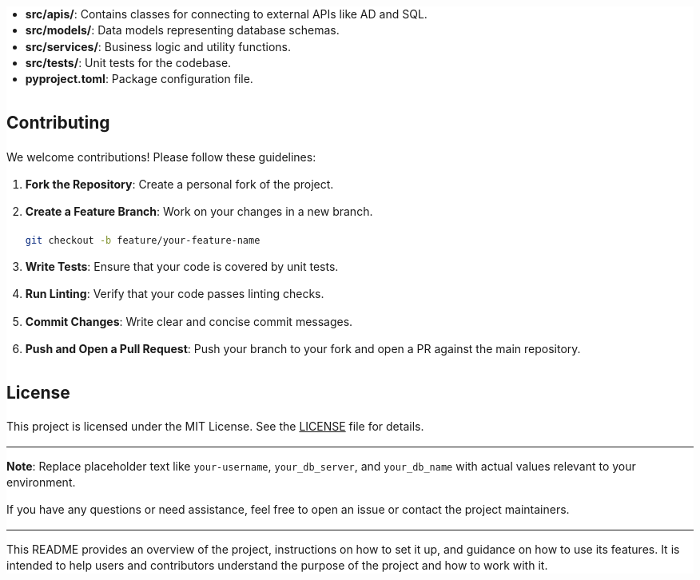 ```md
```

- **src/apis/**: Contains classes for connecting to external APIs like AD and SQL.
- **src/models/**: Data models representing database schemas.
- **src/services/**: Business logic and utility functions.
- **src/tests/**: Unit tests for the codebase.
- **pyproject.toml**: Package configuration file.

## Contributing

We welcome contributions! Please follow these guidelines:

1. **Fork the Repository**: Create a personal fork of the project.

2. **Create a Feature Branch**: Work on your changes in a new branch.

   ```bash
   git checkout -b feature/your-feature-name
   ```

3. **Write Tests**: Ensure that your code is covered by unit tests.

4. **Run Linting**: Verify that your code passes linting checks.

5. **Commit Changes**: Write clear and concise commit messages.

6. **Push and Open a Pull Request**: Push your branch to your fork and open a PR against the main repository.

## License

This project is licensed under the MIT License. See the [LICENSE](LICENSE) file for details.

---

**Note**: Replace placeholder text like `your-username`, `your_db_server`, and `your_db_name` with actual values relevant to your environment.

If you have any questions or need assistance, feel free to open an issue or contact the project maintainers.

---

This README provides an overview of the project, instructions on how to set it up, and guidance on how to use its features. It is intended to help users and contributors understand the purpose of the project and how to work with it.
